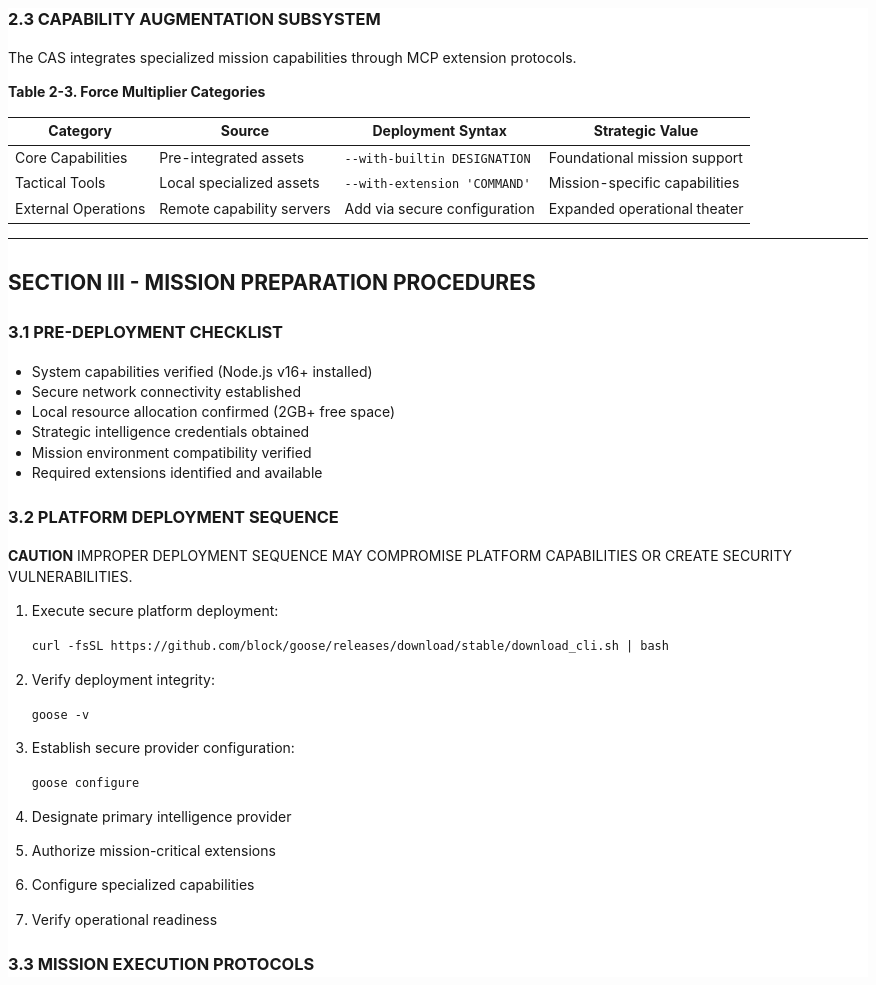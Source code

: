 ### 2.3 CAPABILITY AUGMENTATION SUBSYSTEM

The CAS integrates specialized mission capabilities through MCP extension protocols.

**Table 2-3. Force Multiplier Categories**

| Category | Source | Deployment Syntax | Strategic Value |
|-----------|-------|---------|--------|
| Core Capabilities | Pre-integrated assets | `--with-builtin DESIGNATION` | Foundational mission support |
| Tactical Tools | Local specialized assets | `--with-extension 'COMMAND'` | Mission-specific capabilities |
| External Operations | Remote capability servers | Add via secure configuration | Expanded operational theater |

---

## SECTION III - MISSION PREPARATION PROCEDURES

### 3.1 PRE-DEPLOYMENT CHECKLIST

- System capabilities verified (Node.js v16+ installed)
- Secure network connectivity established
- Local resource allocation confirmed (2GB+ free space)
- Strategic intelligence credentials obtained
- Mission environment compatibility verified
- Required extensions identified and available

### 3.2 PLATFORM DEPLOYMENT SEQUENCE

**CAUTION**
IMPROPER DEPLOYMENT SEQUENCE MAY COMPROMISE PLATFORM CAPABILITIES OR CREATE SECURITY VULNERABILITIES.

1. Execute secure platform deployment:
   ```
   curl -fsSL https://github.com/block/goose/releases/download/stable/download_cli.sh | bash
   ```

2. Verify deployment integrity:
   ```
   goose -v
   ```

3. Establish secure provider configuration:
   ```
   goose configure
   ```

4. Designate primary intelligence provider
5. Authorize mission-critical extensions
6. Configure specialized capabilities
7. Verify operational readiness

### 3.3 MISSION EXECUTION PROTOCOLS
